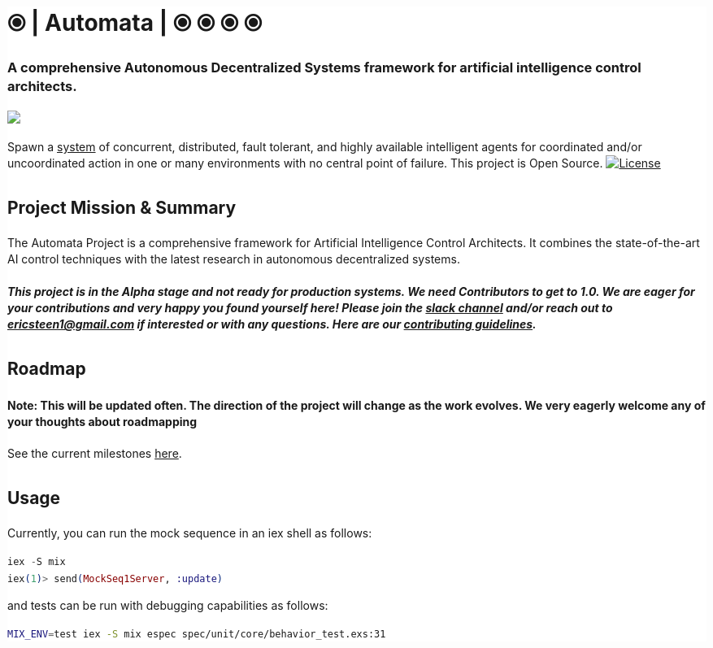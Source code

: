 
#  ⦿	| Automata | ⦿	⦿ 	⦿	⦿

### A comprehensive Autonomous Decentralized Systems framework for artificial intelligence control architects.

![](particles.gif)

Spawn a [system](http://web.stanford.edu/class/ee380/Abstracts/190123.html) of concurrent, distributed, fault tolerant, and highly available
intelligent agents for coordinated and/or uncoordinated action in one or many
environments with no central point of failure. This project is Open Source. [![License](https://img.shields.io/badge/License-Apache%202.0-blue.svg)](https://opensource.org/licenses/Apache-2.0)

## Project Mission & Summary
The Automata Project is a comprehensive framework for Artificial Intelligence Control Architects. It combines the state-of-the-art AI control techniques with the latest research in autonomous decentralized systems.

##### This project is in the Alpha stage and not ready for production systems. We need Contributors to get to 1.0. We are eager for your contributions and very happy you found yourself here! Please join the [slack channel](https://join.slack.com/t/automata-project/shared_invite/zt-e4fqrmo4-7ujuZwzXHNCGVrZb1aVZmA) and/or reach out to [ericsteen1@gmail.com](mailto:ericsteen1@gmail.com) if interested or with any questions. Here are our [contributing guidelines](https://github.com/upstarter/automata/blob/master/CONTRIBUTING.md).

## Roadmap

#### Note: This will be updated often. The direction of the project will change as the work evolves. We very eagerly welcome any of your thoughts about roadmapping

See the current milestones [here](https://github.com/upstarter/automata/milestones).

## Usage

Currently, you can run the mock sequence in an iex shell as follows:

```elixir
iex -S mix
iex(1)> send(MockSeq1Server, :update)
```

and tests can be run with debugging capabilities as follows:

```bash
MIX_ENV=test iex -S mix espec spec/unit/core/behavior_test.exs:31
```
